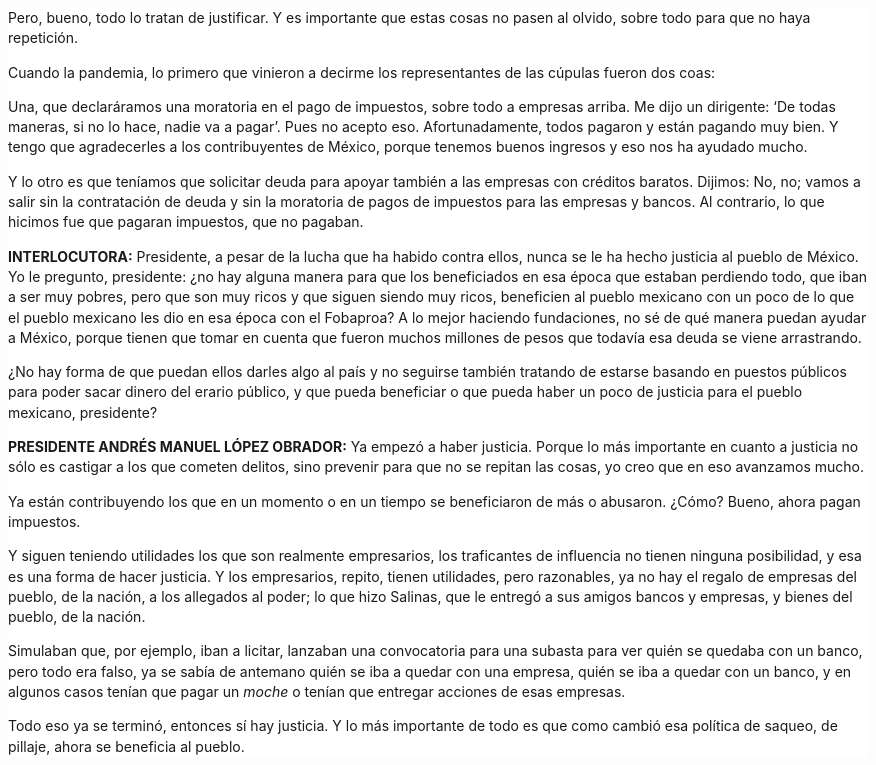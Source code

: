 Pero, bueno, todo lo tratan de justificar. Y es importante que estas cosas no
pasen al olvido, sobre todo para que no haya repetición.

Cuando la pandemia, lo primero que vinieron a decirme los representantes de
las cúpulas fueron dos coas:

Una, que declaráramos una moratoria en el pago de impuestos, sobre todo a
empresas arriba. Me dijo un dirigente: ‘De todas maneras, si no lo hace, nadie
va a pagar’. Pues no acepto eso. Afortunadamente, todos pagaron y están
pagando muy bien. Y tengo que agradecerles a los contribuyentes de México,
porque tenemos buenos ingresos y eso nos ha ayudado mucho.

Y lo otro es que teníamos que solicitar deuda para apoyar también a las
empresas con créditos baratos. Dijimos: No, no; vamos a salir sin la
contratación de deuda y sin la moratoria de pagos de impuestos para las
empresas y bancos. Al contrario, lo que hicimos fue que pagaran impuestos, que
no pagaban.

**INTERLOCUTORA:** Presidente, a pesar de la lucha que ha habido contra ellos,
nunca se le ha hecho justicia al pueblo de México. Yo le pregunto, presidente:
¿no hay alguna manera para que los beneficiados en esa época que estaban
perdiendo todo, que iban a ser muy pobres, pero que son muy ricos y que siguen
siendo muy ricos, beneficien al pueblo mexicano con un poco de lo que el
pueblo mexicano les dio en esa época con el Fobaproa? A lo mejor haciendo
fundaciones, no sé de qué manera puedan ayudar a México, porque tienen que
tomar en cuenta que fueron muchos millones de pesos que todavía esa deuda se
viene arrastrando.

¿No hay forma de que puedan ellos darles algo al país y no seguirse también
tratando de estarse basando en puestos públicos para poder sacar dinero del
erario público, y que pueda beneficiar o que pueda haber un poco de justicia
para el pueblo mexicano, presidente?

**PRESIDENTE ANDRÉS MANUEL LÓPEZ OBRADOR:** Ya empezó a haber justicia. Porque
lo más importante en cuanto a justicia no sólo es castigar a los que cometen
delitos, sino prevenir para que no se repitan las cosas, yo creo que en eso
avanzamos mucho.

Ya están contribuyendo los que en un momento o en un tiempo se beneficiaron de
más o abusaron. ¿Cómo? Bueno, ahora pagan impuestos.

Y siguen teniendo utilidades los que son realmente empresarios, los
traficantes de influencia no tienen ninguna posibilidad, y esa es una forma de
hacer justicia. Y los empresarios, repito, tienen utilidades, pero razonables,
ya no hay el regalo de empresas del pueblo, de la nación, a los allegados al
poder; lo que hizo Salinas, que le entregó a sus amigos bancos y empresas, y
bienes del pueblo, de la nación.

Simulaban que, por ejemplo, iban a licitar, lanzaban una convocatoria para una
subasta para ver quién se quedaba con un banco, pero todo era falso, ya se
sabía de antemano quién se iba a quedar con una empresa, quién se iba a quedar
con un banco, y en algunos casos tenían que pagar un _moche_ o tenían que
entregar acciones de esas empresas.

Todo eso ya se terminó, entonces sí hay justicia. Y lo más importante de todo
es que como cambió esa política de saqueo, de pillaje, ahora se beneficia al
pueblo.
